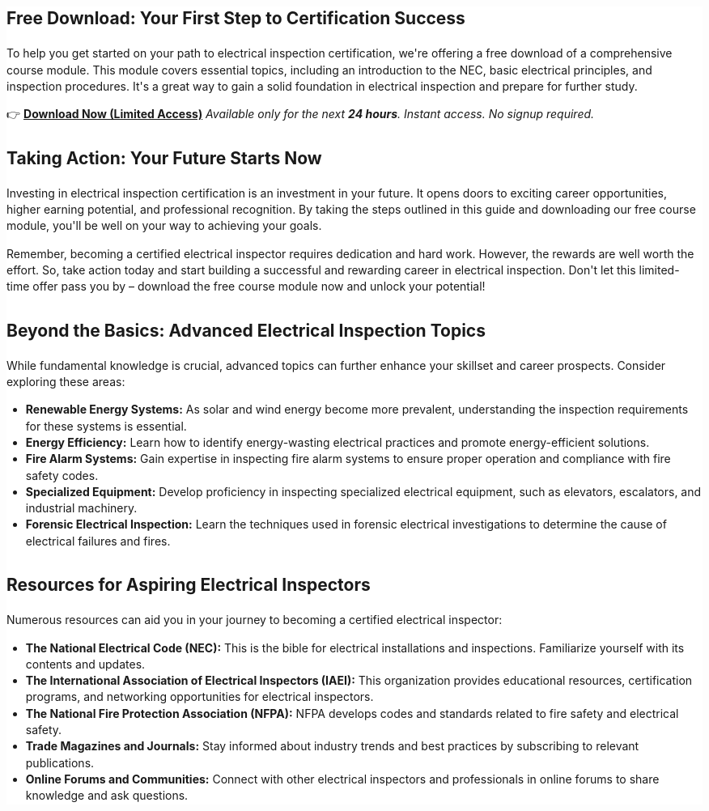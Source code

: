 ## Free Download: Your First Step to Certification Success

To help you get started on your path to electrical inspection certification, we're offering a free download of a comprehensive course module. This module covers essential topics, including an introduction to the NEC, basic electrical principles, and inspection procedures. It's a great way to gain a solid foundation in electrical inspection and prepare for further study.

👉 **[Download Now (Limited Access)](https://udemywork.com/electrical-inspection-certification)**
_Available only for the next **24 hours**. Instant access. No signup required._

## Taking Action: Your Future Starts Now

Investing in electrical inspection certification is an investment in your future. It opens doors to exciting career opportunities, higher earning potential, and professional recognition. By taking the steps outlined in this guide and downloading our free course module, you'll be well on your way to achieving your goals.

Remember, becoming a certified electrical inspector requires dedication and hard work. However, the rewards are well worth the effort. So, take action today and start building a successful and rewarding career in electrical inspection. Don't let this limited-time offer pass you by – download the free course module now and unlock your potential!

## Beyond the Basics: Advanced Electrical Inspection Topics

While fundamental knowledge is crucial, advanced topics can further enhance your skillset and career prospects. Consider exploring these areas:

*   **Renewable Energy Systems:** As solar and wind energy become more prevalent, understanding the inspection requirements for these systems is essential.
*   **Energy Efficiency:** Learn how to identify energy-wasting electrical practices and promote energy-efficient solutions.
*   **Fire Alarm Systems:** Gain expertise in inspecting fire alarm systems to ensure proper operation and compliance with fire safety codes.
*   **Specialized Equipment:** Develop proficiency in inspecting specialized electrical equipment, such as elevators, escalators, and industrial machinery.
*   **Forensic Electrical Inspection:** Learn the techniques used in forensic electrical investigations to determine the cause of electrical failures and fires.

## Resources for Aspiring Electrical Inspectors

Numerous resources can aid you in your journey to becoming a certified electrical inspector:

*   **The National Electrical Code (NEC):** This is the bible for electrical installations and inspections. Familiarize yourself with its contents and updates.
*   **The International Association of Electrical Inspectors (IAEI):** This organization provides educational resources, certification programs, and networking opportunities for electrical inspectors.
*   **The National Fire Protection Association (NFPA):** NFPA develops codes and standards related to fire safety and electrical safety.
*   **Trade Magazines and Journals:** Stay informed about industry trends and best practices by subscribing to relevant publications.
*   **Online Forums and Communities:** Connect with other electrical inspectors and professionals in online forums to share knowledge and ask questions.

